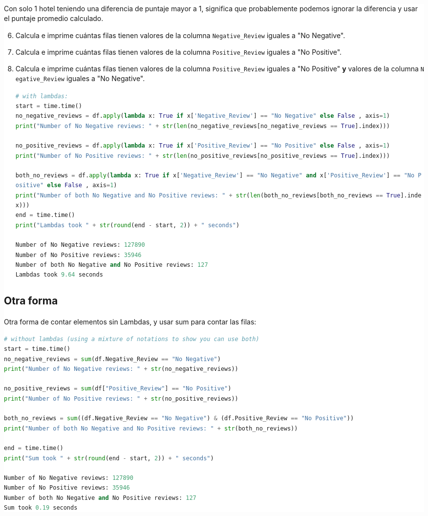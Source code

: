    Con solo 1 hotel teniendo una diferencia de puntaje mayor a 1, significa que probablemente podemos ignorar la diferencia y usar el puntaje promedio calculado.

6. Calcula e imprime cuántas filas tienen valores de la columna `Negative_Review` iguales a "No Negative".

7. Calcula e imprime cuántas filas tienen valores de la columna `Positive_Review` iguales a "No Positive".

8. Calcula e imprime cuántas filas tienen valores de la columna `Positive_Review` iguales a "No Positive" **y** valores de la columna `Negative_Review` iguales a "No Negative".

   ```python
   # with lambdas:
   start = time.time()
   no_negative_reviews = df.apply(lambda x: True if x['Negative_Review'] == "No Negative" else False , axis=1)
   print("Number of No Negative reviews: " + str(len(no_negative_reviews[no_negative_reviews == True].index)))
   
   no_positive_reviews = df.apply(lambda x: True if x['Positive_Review'] == "No Positive" else False , axis=1)
   print("Number of No Positive reviews: " + str(len(no_positive_reviews[no_positive_reviews == True].index)))
   
   both_no_reviews = df.apply(lambda x: True if x['Negative_Review'] == "No Negative" and x['Positive_Review'] == "No Positive" else False , axis=1)
   print("Number of both No Negative and No Positive reviews: " + str(len(both_no_reviews[both_no_reviews == True].index)))
   end = time.time()
   print("Lambdas took " + str(round(end - start, 2)) + " seconds")
   
   Number of No Negative reviews: 127890
   Number of No Positive reviews: 35946
   Number of both No Negative and No Positive reviews: 127
   Lambdas took 9.64 seconds
   ```

## Otra forma

Otra forma de contar elementos sin Lambdas, y usar sum para contar las filas:

   ```python
   # without lambdas (using a mixture of notations to show you can use both)
   start = time.time()
   no_negative_reviews = sum(df.Negative_Review == "No Negative")
   print("Number of No Negative reviews: " + str(no_negative_reviews))
   
   no_positive_reviews = sum(df["Positive_Review"] == "No Positive")
   print("Number of No Positive reviews: " + str(no_positive_reviews))
   
   both_no_reviews = sum((df.Negative_Review == "No Negative") & (df.Positive_Review == "No Positive"))
   print("Number of both No Negative and No Positive reviews: " + str(both_no_reviews))
   
   end = time.time()
   print("Sum took " + str(round(end - start, 2)) + " seconds")
   
   Number of No Negative reviews: 127890
   Number of No Positive reviews: 35946
   Number of both No Negative and No Positive reviews: 127
   Sum took 0.19 seconds
   ```
